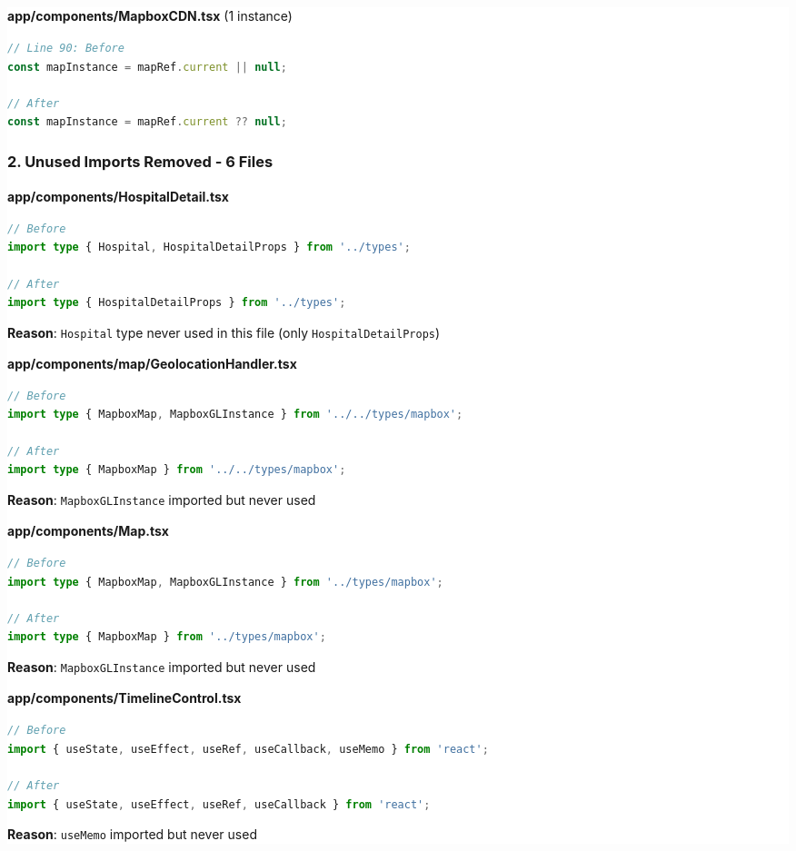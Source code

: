 **app/components/MapboxCDN.tsx** (1 instance)

```typescript
// Line 90: Before
const mapInstance = mapRef.current || null;

// After
const mapInstance = mapRef.current ?? null;
```

### 2. Unused Imports Removed - 6 Files

**app/components/HospitalDetail.tsx**

```typescript
// Before
import type { Hospital, HospitalDetailProps } from '../types';

// After
import type { HospitalDetailProps } from '../types';
```

**Reason**: `Hospital` type never used in this file (only `HospitalDetailProps`)

**app/components/map/GeolocationHandler.tsx**

```typescript
// Before
import type { MapboxMap, MapboxGLInstance } from '../../types/mapbox';

// After
import type { MapboxMap } from '../../types/mapbox';
```

**Reason**: `MapboxGLInstance` imported but never used

**app/components/Map.tsx**

```typescript
// Before
import type { MapboxMap, MapboxGLInstance } from '../types/mapbox';

// After
import type { MapboxMap } from '../types/mapbox';
```

**Reason**: `MapboxGLInstance` imported but never used

**app/components/TimelineControl.tsx**

```typescript
// Before
import { useState, useEffect, useRef, useCallback, useMemo } from 'react';

// After
import { useState, useEffect, useRef, useCallback } from 'react';
```

**Reason**: `useMemo` imported but never used
